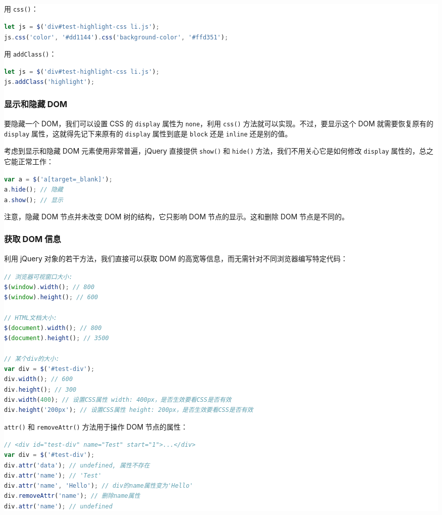 用 `css()`：

```javascript
let js = $('div#test-highlight-css li.js');
js.css('color', '#dd1144').css('background-color', '#ffd351');
```

用 `addClass()`：

```javascript
let js = $('div#test-highlight-css li.js');
js.addClass('highlight');
```

### 显示和隐藏 DOM

要隐藏一个 DOM，我们可以设置 CSS 的 `display` 属性为 `none`，利用 `css()` 方法就可以实现。不过，要显示这个 DOM 就需要恢复原有的 `display` 属性，这就得先记下来原有的 `display` 属性到底是 `block` 还是 `inline` 还是别的值。

考虑到显示和隐藏 DOM 元素使用非常普遍，jQuery 直接提供 `show()` 和 `hide()` 方法，我们不用关心它是如何修改 `display` 属性的，总之它能正常工作：

```javascript
var a = $('a[target=_blank]');
a.hide(); // 隐藏
a.show(); // 显示
```

注意，隐藏 DOM 节点并未改变 DOM 树的结构，它只影响 DOM 节点的显示。这和删除 DOM 节点是不同的。

### 获取 DOM 信息

利用 jQuery 对象的若干方法，我们直接可以获取 DOM 的高宽等信息，而无需针对不同浏览器编写特定代码：

```javascript
// 浏览器可视窗口大小:
$(window).width(); // 800
$(window).height(); // 600

// HTML文档大小:
$(document).width(); // 800
$(document).height(); // 3500

// 某个div的大小:
var div = $('#test-div');
div.width(); // 600
div.height(); // 300
div.width(400); // 设置CSS属性 width: 400px，是否生效要看CSS是否有效
div.height('200px'); // 设置CSS属性 height: 200px，是否生效要看CSS是否有效
```

`attr()` 和 `removeAttr()` 方法用于操作 DOM 节点的属性：

```javascript
// <div id="test-div" name="Test" start="1">...</div>
var div = $('#test-div');
div.attr('data'); // undefined, 属性不存在
div.attr('name'); // 'Test'
div.attr('name', 'Hello'); // div的name属性变为'Hello'
div.removeAttr('name'); // 删除name属性
div.attr('name'); // undefined
```
